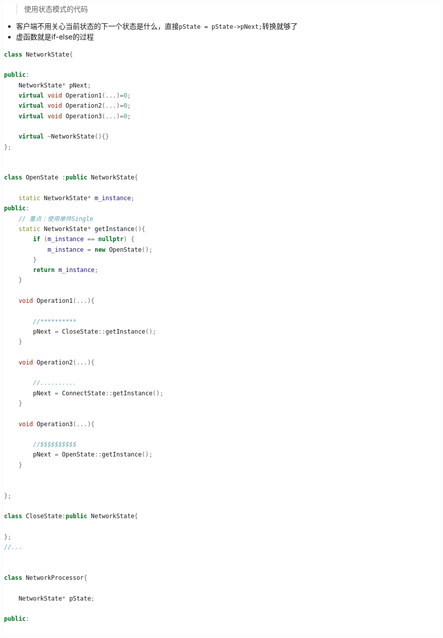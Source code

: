 ```cpp
```

> 使用状态模式的代码
- 客户端不用关心当前状态的下一个状态是什么，直接`pState = pState->pNext;`转换就够了
- 虚函数就是if-else的过程

```cpp
class NetworkState{

public:
    NetworkState* pNext;
    virtual void Operation1(...)=0;
    virtual void Operation2(...)=0;
    virtual void Operation3(...)=0;

    virtual ~NetworkState(){}
};


class OpenState :public NetworkState{
    
    static NetworkState* m_instance;
public:
    // 重点：使用单件Single
    static NetworkState* getInstance(){
        if (m_instance == nullptr) {
            m_instance = new OpenState();
        }
        return m_instance;
    }

    void Operation1(...){
        
        //**********
        pNext = CloseState::getInstance();
    }
    
    void Operation2(...){
        
        //..........
        pNext = ConnectState::getInstance();
    }
    
    void Operation3(...){
        
        //$$$$$$$$$$
        pNext = OpenState::getInstance();
    }
    
    
};

class CloseState:public NetworkState{ 

};
//...


class NetworkProcessor{
    
    NetworkState* pState;
    
public:
    
```